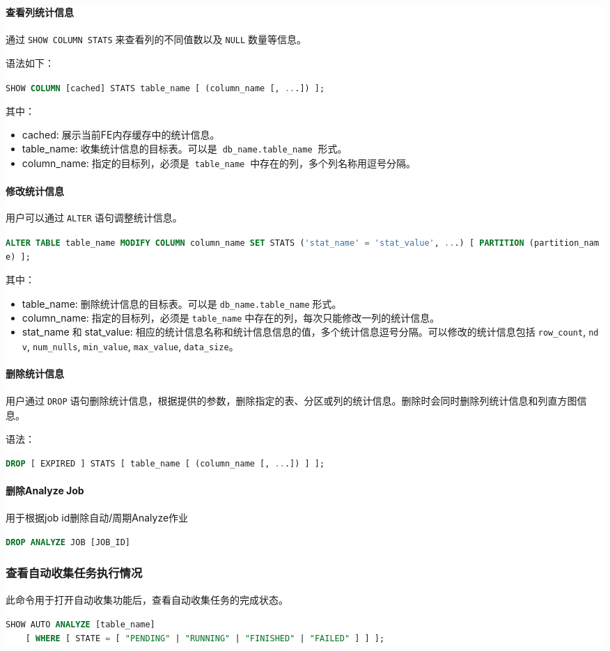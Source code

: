 

#### 查看列统计信息

通过 `SHOW COLUMN STATS` 来查看列的不同值数以及 `NULL` 数量等信息。

语法如下：

```SQL
SHOW COLUMN [cached] STATS table_name [ (column_name [, ...]) ];
```

其中：

- cached: 展示当前FE内存缓存中的统计信息。
- table_name: 收集统计信息的目标表。可以是  `db_name.table_name`  形式。
- column_name: 指定的目标列，必须是  `table_name`  中存在的列，多个列名称用逗号分隔。

#### 修改统计信息

⽤户可以通过 `ALTER` 语句调整统计信息。

```SQL
ALTER TABLE table_name MODIFY COLUMN column_name SET STATS ('stat_name' = 'stat_value', ...) [ PARTITION (partition_name) ];
```

其中：

- table_name: 删除统计信息的目标表。可以是 `db_name.table_name` 形式。
- column_name: 指定的目标列，必须是 `table_name` 中存在的列，每次只能修改一列的统计信息。
- stat_name 和 stat_value: 相应的统计信息名称和统计信息信息的值，多个统计信息逗号分隔。可以修改的统计信息包括 `row_count`, `ndv`, `num_nulls`, `min_value`, `max_value`, `data_size`。

#### 删除统计信息

⽤户通过 `DROP` 语句删除统计信息，根据提供的参数，删除指定的表、分区或列的统计信息。删除时会同时删除列统计信息和列直方图信息。

语法：

```SQL
DROP [ EXPIRED ] STATS [ table_name [ (column_name [, ...]) ] ];
```


#### 删除Analyze Job

用于根据job id删除自动/周期Analyze作业

```sql
DROP ANALYZE JOB [JOB_ID]
```

### 查看自动收集任务执行情况

此命令用于打开自动收集功能后，查看自动收集任务的完成状态。

```sql
SHOW AUTO ANALYZE [table_name]
    [ WHERE [ STATE = [ "PENDING" | "RUNNING" | "FINISHED" | "FAILED" ] ] ];
```

